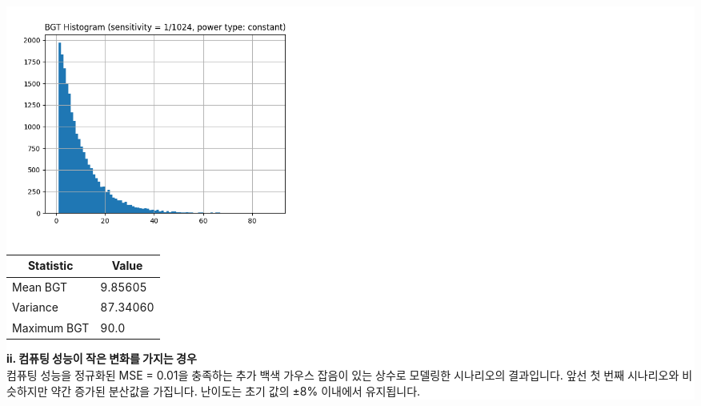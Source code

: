   <img src="img/BGT_histogram_constant.png" alt="BGT Histogram" width="45%">
</p>

| Statistic   | Value   |
|-------------|---------|
| Mean BGT    | 9.85605 |
| Variance    | 87.34060|
| Maximum BGT | 90.0    |

<b>ii. 컴퓨팅 성능이 작은 변화를 가지는 경우</b>  
컴퓨팅 성능을 정규화된 MSE = 0.01을 충족하는 추가 백색 가우스 잡음이 있는 상수로 모델링한 시나리오의 결과입니다. 앞선 첫 번째 시나리오와 비슷하지만 약간 증가된 분산값을 가집니다. 난이도는 초기 값의 $\pm 8$% 이내에서 유지됩니다.
<p align="center">